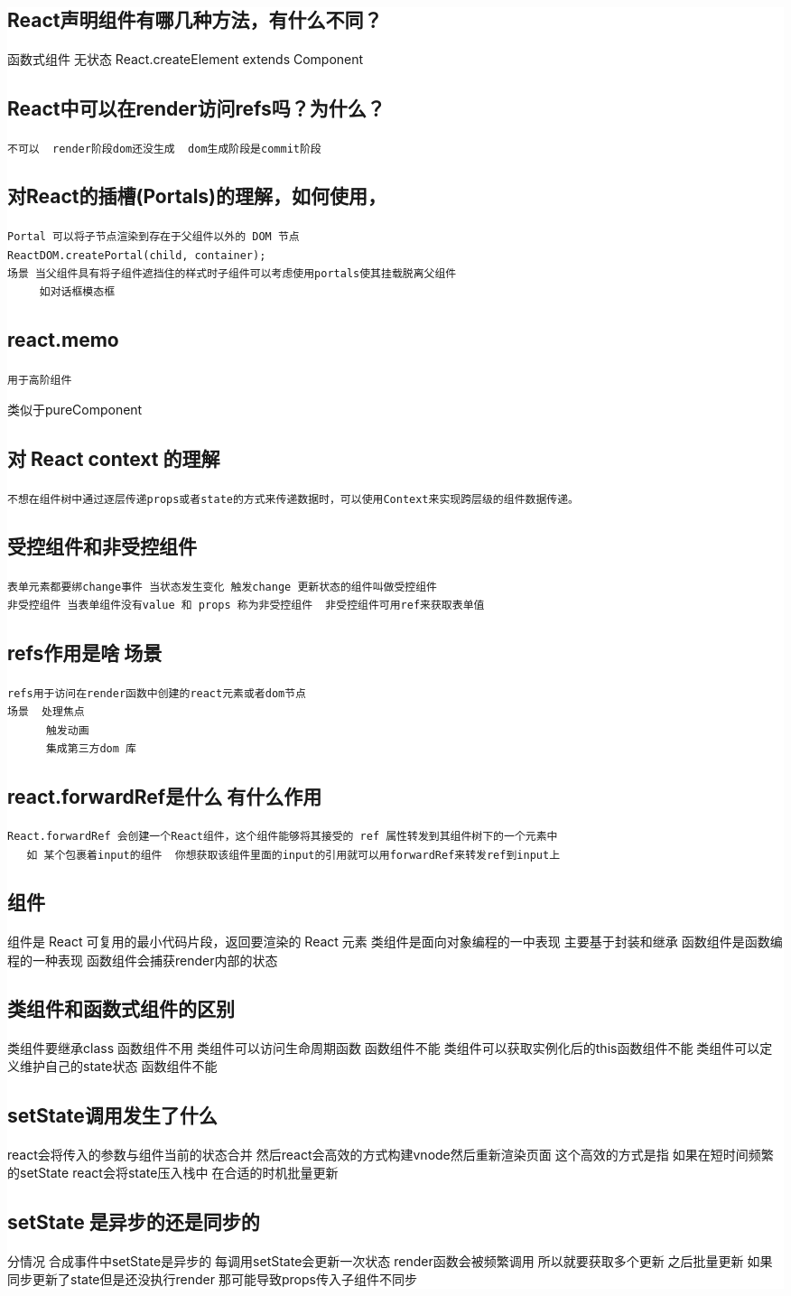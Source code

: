 ## React声明组件有哪几种方法，有什么不同？
   函数式组件 无状态
   React.createElement
   extends Component


##  React中可以在render访问refs吗？为什么？
    不可以  render阶段dom还没生成  dom生成阶段是commit阶段
## 对React的插槽(Portals)的理解，如何使用，
    Portal 可以将子节点渲染到存在于父组件以外的 DOM 节点
    ReactDOM.createPortal(child, container);
    场景 当父组件具有将子组件遮挡住的样式时子组件可以考虑使用portals使其挂载脱离父组件
         如对话框模态框
## react.memo
    用于高阶组件
   类似于pureComponent

##  对 React context 的理解
    不想在组件树中通过逐层传递props或者state的方式来传递数据时，可以使用Context来实现跨层级的组件数据传递。

## 受控组件和非受控组件
    表单元素都要绑change事件 当状态发生变化 触发change 更新状态的组件叫做受控组件
    非受控组件 当表单组件没有value 和 props 称为非受控组件  非受控组件可用ref来获取表单值
    

##  refs作用是啥 场景
    refs用于访问在render函数中创建的react元素或者dom节点
    场景  处理焦点 
          触发动画
          集成第三方dom 库

## react.forwardRef是什么 有什么作用
    React.forwardRef 会创建一个React组件，这个组件能够将其接受的 ref 属性转发到其组件树下的一个元素中  
       如 某个包裹着input的组件  你想获取该组件里面的input的引用就可以用forwardRef来转发ref到input上

##  组件
   组件是 React 可复用的最小代码片段，返回要渲染的 React 元素
   类组件是面向对象编程的一中表现 主要基于封装和继承
   函数组件是函数编程的一种表现  函数组件会捕获render内部的状态

## 类组件和函数式组件的区别
   类组件要继承class 函数组件不用
   类组件可以访问生命周期函数 函数组件不能
   类组件可以获取实例化后的this函数组件不能
   类组件可以定义维护自己的state状态  函数组件不能
## setState调用发生了什么
   react会将传入的参数与组件当前的状态合并 然后react会高效的方式构建vnode然后重新渲染页面  这个高效的方式是指 如果在短时间频繁的setState react会将state压入栈中 在合适的时机批量更新 
## setState 是异步的还是同步的
   分情况 
         合成事件中setState是异步的
         每调用setState会更新一次状态  render函数会被频繁调用
         所以就要获取多个更新  之后批量更新
         如果同步更新了state但是还没执行render  那可能导致props传入子组件不同步